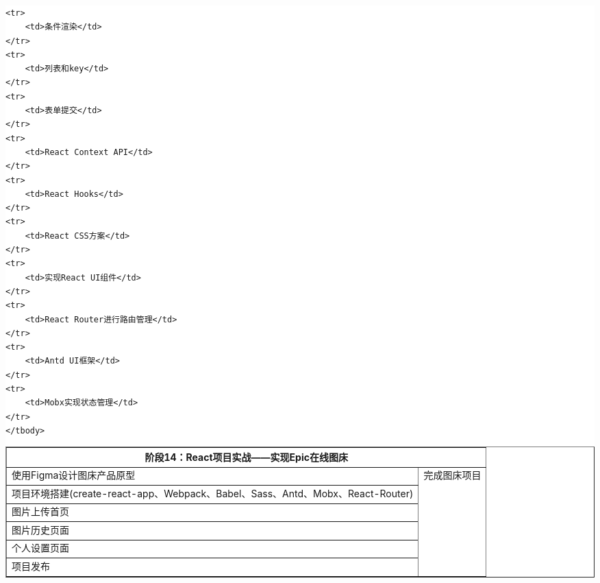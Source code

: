     <tr>
        <td>条件渲染</td>
    </tr>
    <tr>
        <td>列表和key</td>
    </tr>
    <tr>
        <td>表单提交</td>
    </tr>
    <tr>
        <td>React Context API</td>
    </tr>
    <tr>
        <td>React Hooks</td>
    </tr>
    <tr>
        <td>React CSS方案</td>
    </tr>
    <tr>
        <td>实现React UI组件</td>
    </tr>
    <tr>
        <td>React Router进行路由管理</td>
    </tr>
    <tr>
        <td>Antd UI框架</td>
    </tr>
    <tr>
        <td>Mobx实现状态管理</td>
    </tr>
    </tbody>
</table>

<table border=1>
    <thead>
        <tr>
            <th colspan="2">阶段14：React项目实战——实现Epic在线图床</th>
        </tr>
    </thead>
    <tbody>
    <tr>
        <td>使用Figma设计图床产品原型</td>
        <td rowspan="6">完成图床项目</td>
    </tr>
    <tr>
        <td>项目环境搭建(create-react-app、Webpack、Babel、Sass、Antd、Mobx、React-Router)</td>
    </tr>
    <tr>
        <td>图片上传首页</td>
    </tr>
    <tr>
        <td>图片历史页面</td>
    </tr>
    <tr>
        <td>个人设置页面</td>
    </tr>
    <tr>
        <td>项目发布</td>
    </tr>
    </tbody>
</table>
